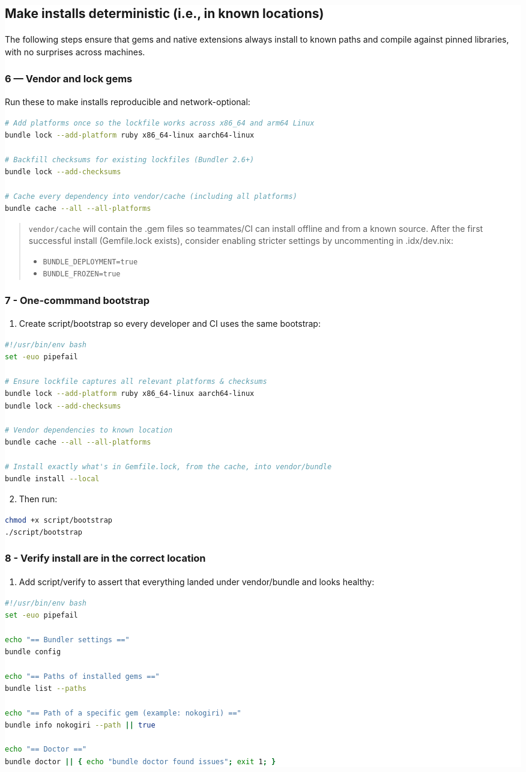 ## Make installs deterministic (i.e., in known locations)
The following steps ensure that gems and native extensions always install to known paths and compile against pinned libraries, with no surprises across machines.

### 6 — Vendor and lock gems
Run these to make installs reproducible and network-optional:
```bash
# Add platforms once so the lockfile works across x86_64 and arm64 Linux
bundle lock --add-platform ruby x86_64-linux aarch64-linux

# Backfill checksums for existing lockfiles (Bundler 2.6+)
bundle lock --add-checksums

# Cache every dependency into vendor/cache (including all platforms)
bundle cache --all --all-platforms
```
> `vendor/cache` will contain the .gem files so teammates/CI can install offline and from a known source.
> After the first successful install (Gemfile.lock exists), consider enabling stricter settings by uncommenting in .idx/dev.nix:
> - `BUNDLE_DEPLOYMENT=true`
> - `BUNDLE_FROZEN=true`

### 7 - One-commmand bootstrap
1. Create script/bootstrap so every developer and CI uses the same bootstrap:

```bash
#!/usr/bin/env bash
set -euo pipefail

# Ensure lockfile captures all relevant platforms & checksums
bundle lock --add-platform ruby x86_64-linux aarch64-linux
bundle lock --add-checksums

# Vendor dependencies to known location
bundle cache --all --all-platforms

# Install exactly what's in Gemfile.lock, from the cache, into vendor/bundle
bundle install --local
```
2. Then run:
```bash
chmod +x script/bootstrap
./script/bootstrap
```

### 8 - Verify install are in the correct location
1. Add script/verify to assert that everything landed under vendor/bundle and looks healthy:
```bash
#!/usr/bin/env bash
set -euo pipefail

echo "== Bundler settings =="
bundle config

echo "== Paths of installed gems =="
bundle list --paths

echo "== Path of a specific gem (example: nokogiri) =="
bundle info nokogiri --path || true

echo "== Doctor =="
bundle doctor || { echo "bundle doctor found issues"; exit 1; }

```